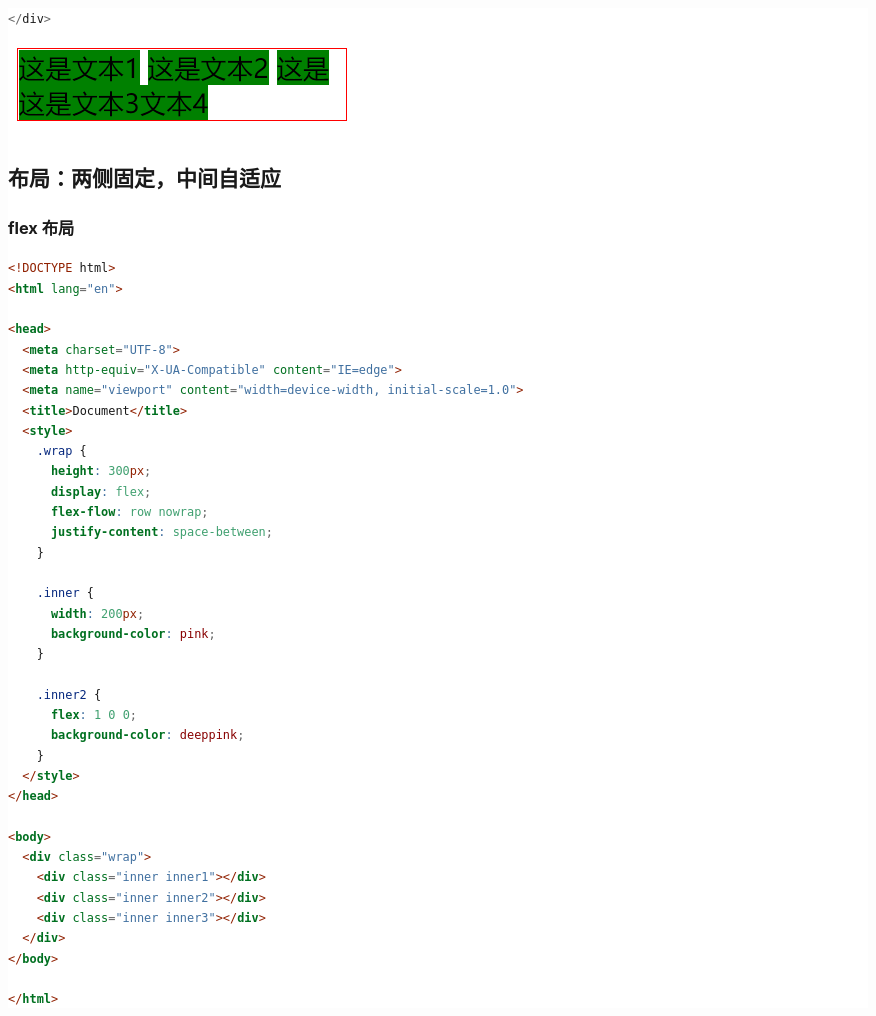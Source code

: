 ```js
</div>
```

![](img/8.png)

## 布局：两侧固定，中间自适应

### flex 布局

```html
<!DOCTYPE html>
<html lang="en">

<head>
  <meta charset="UTF-8">
  <meta http-equiv="X-UA-Compatible" content="IE=edge">
  <meta name="viewport" content="width=device-width, initial-scale=1.0">
  <title>Document</title>
  <style>
    .wrap {
      height: 300px;
      display: flex;
      flex-flow: row nowrap;
      justify-content: space-between;
    }

    .inner {
      width: 200px;
      background-color: pink;
    }

    .inner2 {
      flex: 1 0 0;
      background-color: deeppink;
    }
  </style>
</head>

<body>
  <div class="wrap">
    <div class="inner inner1"></div>
    <div class="inner inner2"></div>
    <div class="inner inner3"></div>
  </div>
</body>

</html>
```
